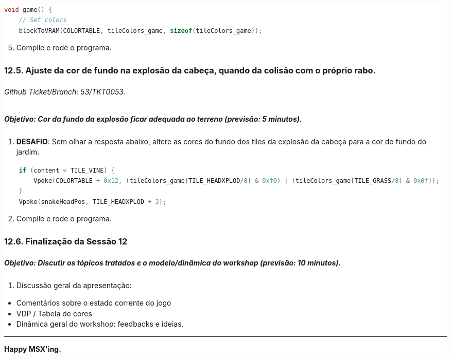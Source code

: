 ```c
```
```c
void game() {
	// Set colors
	blockToVRAM(COLORTABLE, tileColors_game, sizeof(tileColors_game));
```

5. Compile e rode o programa.

### 12.5. Ajuste da cor de fundo na explosão da cabeça, quando da colisão com o próprio rabo.
###### *Github Ticket/Branch: 53/TKT0053.*

##### Objetivo: Cor da fundo da explosão ficar adequada ao terreno (previsão: 5 minutos).

1. **DESAFIO**: Sem olhar a resposta abaixo, altere as cores do fundo dos tiles da explosão da cabeça para a cor de fundo do jardim.

```c
	if (content < TILE_VINE) {
		Vpoke(COLORTABLE + 0x12, (tileColors_game[TILE_HEADXPLOD/8] & 0xf0) | (tileColors_game[TILE_GRASS/8] & 0x0f));
	}
	Vpoke(snakeHeadPos, TILE_HEADXPLOD + 3);
```

2. Compile e rode o programa.

### 12.6. Finalização da Sessão 12
##### Objetivo: Discutir os tópicos tratados e o modelo/dinâmica do workshop (previsão: 10 minutos).

1. Discussão geral da apresentação:
* Comentários sobre o estado corrente do jogo
* VDP / Tabela de cores
* Dinâmica geral do workshop: feedbacks e ideias.

---

**Happy MSX'ing.**
